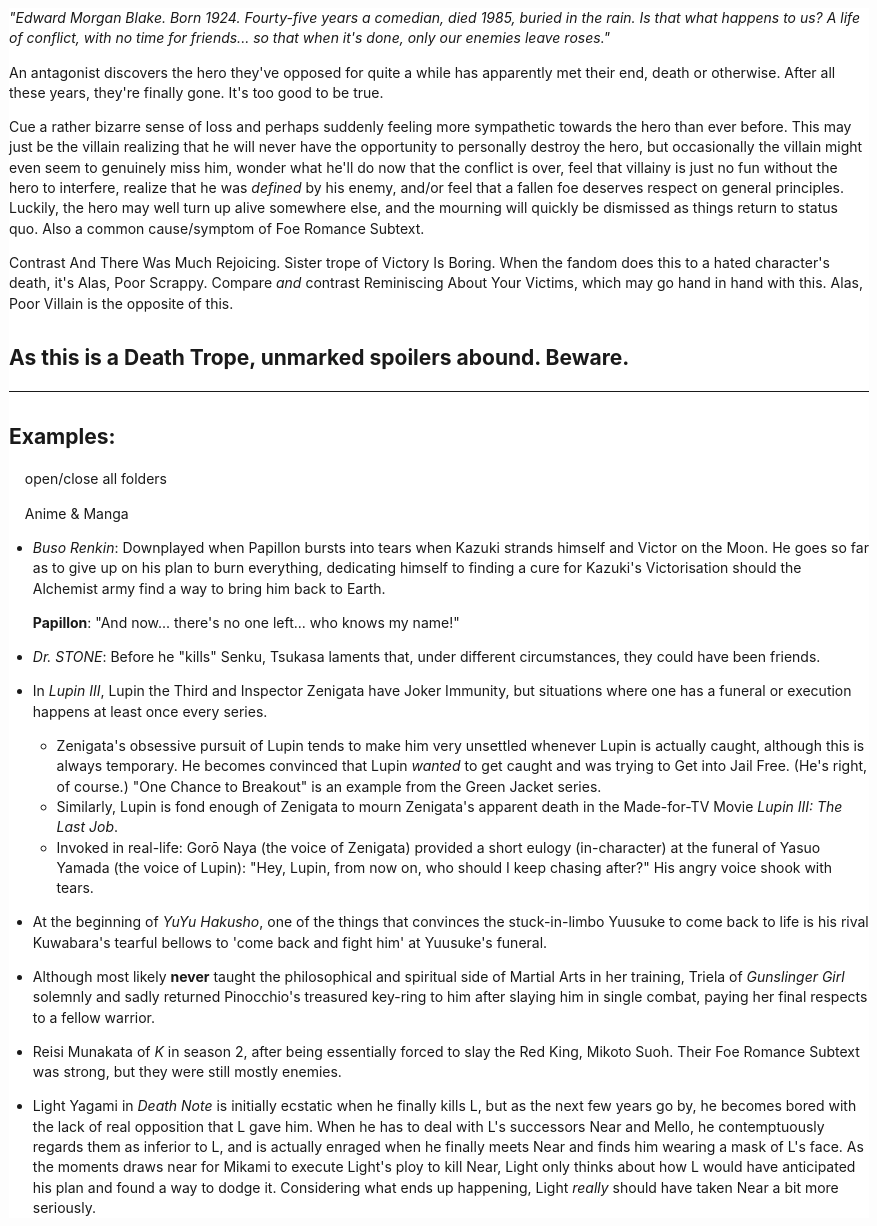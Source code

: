 _"Edward Morgan Blake. Born 1924. Fourty-five years a comedian, died 1985, buried in the rain. Is that what happens to us? A life of conflict, with no time for friends... so that when it's done, only our enemies leave roses."_

An antagonist discovers the hero they've opposed for quite a while has apparently met their end, death or otherwise. After all these years, they're finally gone. It's too good to be true.

Cue a rather bizarre sense of loss and perhaps suddenly feeling more sympathetic towards the hero than ever before. This may just be the villain realizing that he will never have the opportunity to personally destroy the hero, but occasionally the villain might even seem to genuinely miss him, wonder what he'll do now that the conflict is over, feel that villainy is just no fun without the hero to interfere, realize that he was _defined_ by his enemy, and/or feel that a fallen foe deserves respect on general principles. Luckily, the hero may well turn up alive somewhere else, and the mourning will quickly be dismissed as things return to status quo. Also a common cause/symptom of Foe Romance Subtext.

Contrast And There Was Much Rejoicing. Sister trope of Victory Is Boring. When the fandom does this to a hated character's death, it's Alas, Poor Scrappy. Compare _and_ contrast Reminiscing About Your Victims, which may go hand in hand with this. Alas, Poor Villain is the opposite of this.

## As this is a Death Trope, unmarked spoilers abound. Beware.

___

## Examples:

    open/close all folders 

    Anime & Manga 

-   _Buso Renkin_: Downplayed when Papillon bursts into tears when Kazuki strands himself and Victor on the Moon. He goes so far as to give up on his plan to burn everything, dedicating himself to finding a cure for Kazuki's Victorisation should the Alchemist army find a way to bring him back to Earth.
    
    **Papillon**: "And now... there's no one left... who knows my name!"
    
-   _Dr. STONE_: Before he "kills" Senku, Tsukasa laments that, under different circumstances, they could have been friends.
-   In _Lupin III_, Lupin the Third and Inspector Zenigata have Joker Immunity, but situations where one has a funeral or execution happens at least once every series.
    -   Zenigata's obsessive pursuit of Lupin tends to make him very unsettled whenever Lupin is actually caught, although this is always temporary. He becomes convinced that Lupin _wanted_ to get caught and was trying to Get into Jail Free. (He's right, of course.) "One Chance to Breakout" is an example from the Green Jacket series.
    -   Similarly, Lupin is fond enough of Zenigata to mourn Zenigata's apparent death in the Made-for-TV Movie _Lupin III: The Last Job_.
    -   Invoked in real-life: Gorō Naya (the voice of Zenigata) provided a short eulogy (in-character) at the funeral of Yasuo Yamada (the voice of Lupin): "Hey, Lupin, from now on, who should I keep chasing after?" His angry voice shook with tears.
-   At the beginning of _YuYu Hakusho_, one of the things that convinces the stuck-in-limbo Yuusuke to come back to life is his rival Kuwabara's tearful bellows to 'come back and fight him' at Yuusuke's funeral.
-   Although most likely **never** taught the philosophical and spiritual side of Martial Arts in her training, Triela of _Gunslinger Girl_ solemnly and sadly returned Pinocchio's treasured key-ring to him after slaying him in single combat, paying her final respects to a fellow warrior.
-   Reisi Munakata of _K_ in season 2, after being essentially forced to slay the Red King, Mikoto Suoh. Their Foe Romance Subtext was strong, but they were still mostly enemies.
-   Light Yagami in _Death Note_ is initially ecstatic when he finally kills L, but as the next few years go by, he becomes bored with the lack of real opposition that L gave him. When he has to deal with L's successors Near and Mello, he contemptuously regards them as inferior to L, and is actually enraged when he finally meets Near and finds him wearing a mask of L's face. As the moments draws near for Mikami to execute Light's ploy to kill Near, Light only thinks about how L would have anticipated his plan and found a way to dodge it. Considering what ends up happening, Light _really_ should have taken Near a bit more seriously.